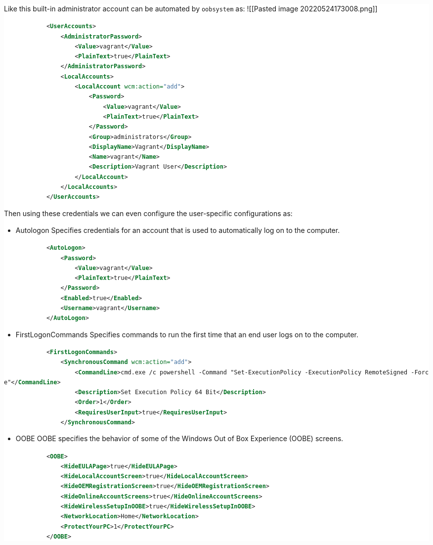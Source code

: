 Like this built-in administrator account can be automated by `oobsystem` as:
![[Pasted image 20220524173008.png]]
```xml
            <UserAccounts>
                <AdministratorPassword>
                    <Value>vagrant</Value>
                    <PlainText>true</PlainText>
                </AdministratorPassword>
                <LocalAccounts>
                    <LocalAccount wcm:action="add">
                        <Password>
                            <Value>vagrant</Value>
                            <PlainText>true</PlainText>
                        </Password>
                        <Group>administrators</Group>
                        <DisplayName>Vagrant</DisplayName>
                        <Name>vagrant</Name>
                        <Description>Vagrant User</Description>
                    </LocalAccount>
                </LocalAccounts>
            </UserAccounts>
```


Then using these credentials we can even configure the user-specific configurations as:
- Autologon
Specifies credentials for an account that is used to automatically log on to the computer.
```xml
            <AutoLogon>
                <Password>
                    <Value>vagrant</Value>
                    <PlainText>true</PlainText>
                </Password>
                <Enabled>true</Enabled>
                <Username>vagrant</Username>
            </AutoLogon>
```
- FirstLogonCommands
Specifies commands to run the first time that an end user logs on to the computer.
```xml
            <FirstLogonCommands>
                <SynchronousCommand wcm:action="add">
                    <CommandLine>cmd.exe /c powershell -Command "Set-ExecutionPolicy -ExecutionPolicy RemoteSigned -Force"</CommandLine>
                    <Description>Set Execution Policy 64 Bit</Description>
                    <Order>1</Order>
                    <RequiresUserInput>true</RequiresUserInput>
                </SynchronousCommand>
```
- OOBE 
OOBE specifies the behavior of some of the Windows Out of Box Experience (OOBE) screens.
```xml
            <OOBE>
                <HideEULAPage>true</HideEULAPage>
                <HideLocalAccountScreen>true</HideLocalAccountScreen>
                <HideOEMRegistrationScreen>true</HideOEMRegistrationScreen>
                <HideOnlineAccountScreens>true</HideOnlineAccountScreens>
                <HideWirelessSetupInOOBE>true</HideWirelessSetupInOOBE>
                <NetworkLocation>Home</NetworkLocation>
                <ProtectYourPC>1</ProtectYourPC>
            </OOBE>
```
